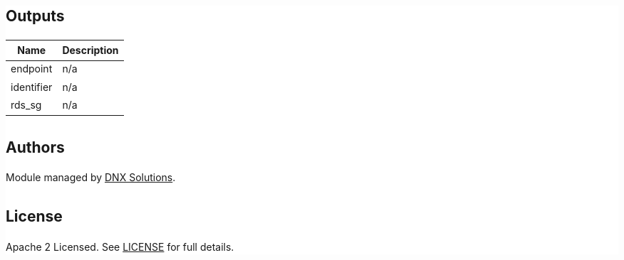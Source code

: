 ## Outputs

| Name | Description |
|------|-------------|
| endpoint | n/a |
| identifier | n/a |
| rds\_sg | n/a |



## Authors

Module managed by [DNX Solutions](https://github.com/DNXLabs).

## License

Apache 2 Licensed. See [LICENSE](https://github.com/DNXLabs/terraform-aws-template/blob/master/LICENSE) for full details.